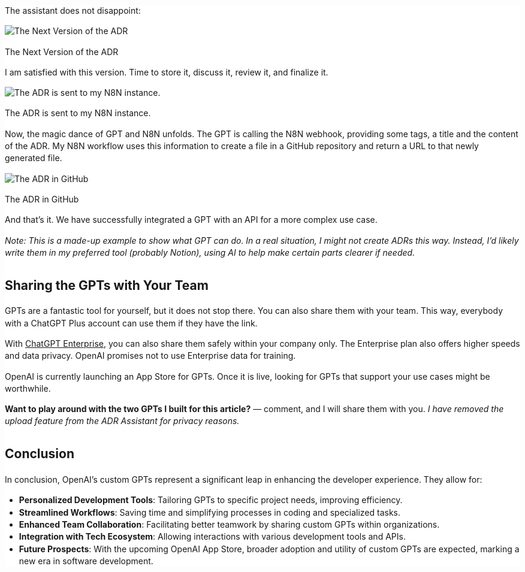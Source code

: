 The assistant does not disappoint:

![The Next Version of the ADR](https://unblocked.engineering/wp-content/uploads/2023/11/20-adr-assistant-rewriten-adr.png)

The Next Version of the ADR

I am satisfied with this version. Time to store it, discuss it, review it, and finalize it.

![The ADR is sent to my N8N instance.](https://unblocked.engineering/wp-content/uploads/2023/11/21-adr-assistant-upload.png)

The ADR is sent to my N8N instance.

Now, the magic dance of GPT and N8N unfolds. The GPT is calling the N8N webhook, providing some tags, a title and the content of the ADR. My N8N workflow uses this information to create a file in a GitHub repository and return a URL to that newly generated file.

![The ADR in GitHub](https://unblocked.engineering/wp-content/uploads/2023/11/22-adr-assistant-adr-in-github.png)

The ADR in GitHub

And that’s it. We have successfully integrated a GPT with an API for a more complex use case.

_Note: This is a made-up example to show what GPT can do. In a real situation, I might not create ADRs this way. Instead, I’d likely write them in my preferred tool (probably Notion), using AI to help make certain parts clearer if needed._

## Sharing the GPTs with Your Team

GPTs are a fantastic tool for yourself, but it does not stop there. You can also share them with your team. This way, everybody with a ChatGPT Plus account can use them if they have the link.

With [ChatGPT Enterprise](https://openai.com/enterprise), you can also share them safely within your company only. The Enterprise plan also offers higher speeds and data privacy. OpenAI promises not to use Enterprise data for training.

OpenAI is currently launching an App Store for GPTs. Once it is live, looking for GPTs that support your use cases might be worthwhile.

**Want to play around with the two GPTs I built for this article?** — comment, and I will share them with you. _I have removed the upload feature from the ADR Assistant for privacy reasons._

## Conclusion

In conclusion, OpenAI’s custom GPTs represent a significant leap in enhancing the developer experience. They allow for:

* **Personalized Development Tools**: Tailoring GPTs to specific project needs, improving efficiency.
* **Streamlined Workflows**: Saving time and simplifying processes in coding and specialized tasks.
* **Enhanced Team Collaboration**: Facilitating better teamwork by sharing custom GPTs within organizations.
* **Integration with Tech Ecosystem**: Allowing interactions with various development tools and APIs.
* **Future Prospects**: With the upcoming OpenAI App Store, broader adoption and utility of custom GPTs are expected, marking a new era in software development.
